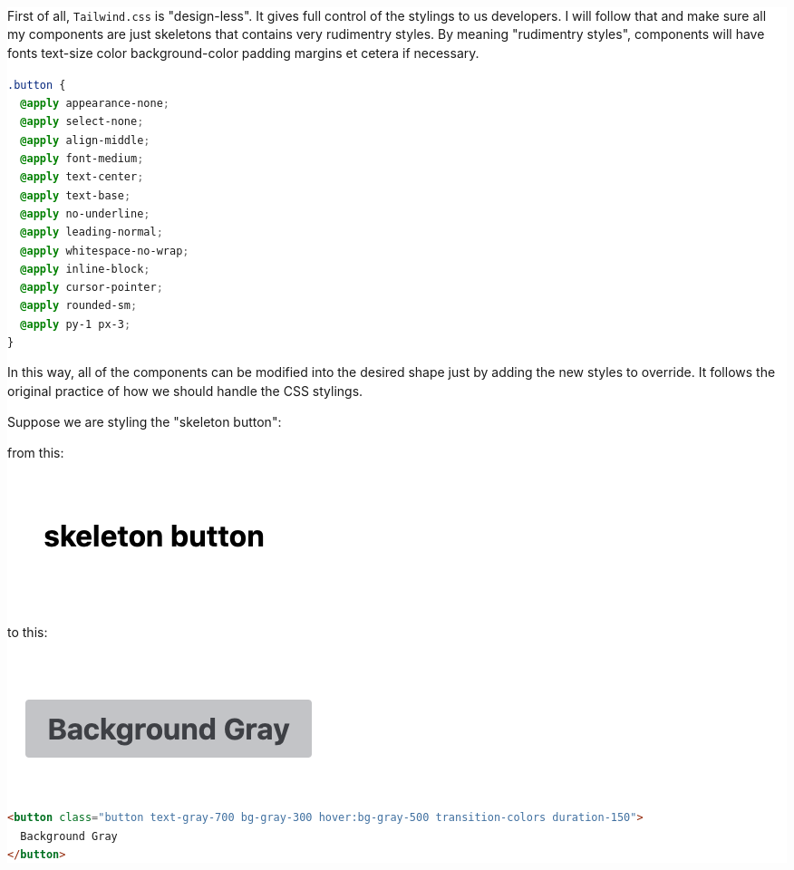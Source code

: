 First of all, `Tailwind.css` is "design-less". It gives full control of the stylings to us developers. I will follow that and make sure all my components are just skeletons that contains very rudimentry styles. By meaning "rudimentry styles", components will have fonts text-size color background-color padding margins et cetera if necessary.

```scss
.button {
  @apply appearance-none;
  @apply select-none;
  @apply align-middle;
  @apply font-medium;
  @apply text-center;
  @apply text-base;
  @apply no-underline;
  @apply leading-normal;
  @apply whitespace-no-wrap;
  @apply inline-block;
  @apply cursor-pointer;
  @apply rounded-sm;
  @apply py-1 px-3;
}
```

In this way, all of the components can be modified into the desired shape just by adding the new styles to override. It follows the original practice of how we should handle the CSS stylings.

Suppose we are styling the "skeleton button":

from this:

![skeleton button](./images/skeleton_button.png)

to this:

![gray button](./images/gray_button.png)

```html
<button class="button text-gray-700 bg-gray-300 hover:bg-gray-500 transition-colors duration-150">
  Background Gray
</button>
```

